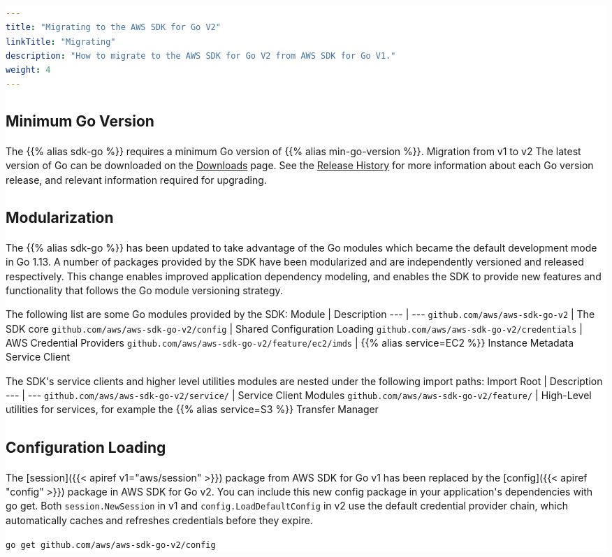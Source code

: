 ```yaml
---
title: "Migrating to the AWS SDK for Go V2"
linkTitle: "Migrating"
description: "How to migrate to the AWS SDK for Go V2 from AWS SDK for Go V1."
weight: 4
---
```


## Minimum Go Version

The {{% alias sdk-go %}} requires a minimum Go version of {{% alias min-go-version %}}. Migration from v1 to v2 The latest version of Go can be downloaded on
the [Downloads](https://golang.org/dl/) page. See the [Release History](https://golang.org/doc/devel/release.html) for
more information about each Go version release, and relevant information required for upgrading.

## Modularization

The {{% alias sdk-go %}} has been updated to take advantage of the Go modules which became the default development mode
in Go 1.13. A number of packages provided by the SDK have been modularized and are independently versioned and
released respectively. This change enables improved application dependency modeling, and enables the SDK to
provide new features and functionality that follows the Go module versioning strategy.

The following list are some Go modules provided by the SDK:
Module | Description
--- | ---
`github.com/aws/aws-sdk-go-v2` | The SDK core
`github.com/aws/aws-sdk-go-v2/config` | Shared Configuration Loading
`github.com/aws/aws-sdk-go-v2/credentials` | AWS Credential Providers
`github.com/aws/aws-sdk-go-v2/feature/ec2/imds` | {{% alias service=EC2 %}} Instance Metadata Service Client

The SDK's service clients and higher level utilities modules are nested under the following import paths:
Import Root | Description
--- | ---
`github.com/aws/aws-sdk-go-v2/service/` | Service Client Modules
`github.com/aws/aws-sdk-go-v2/feature/` | High-Level utilities for services, for example the {{% alias service=S3 %}} Transfer Manager

## Configuration Loading

The [session]({{< apiref v1="aws/session" >}}) package from AWS SDK for Go v1 has been replaced by the [config]({{< apiref "config" >}})
package in AWS SDK for Go v2. You can include this new config package in your application's dependencies with go get.
Both `session.NewSession` in v1 and `config.LoadDefaultConfig` in v2 use the default credential provider chain, which automatically caches and refreshes credentials before they expire.
```sh
go get github.com/aws/aws-sdk-go-v2/config
```
